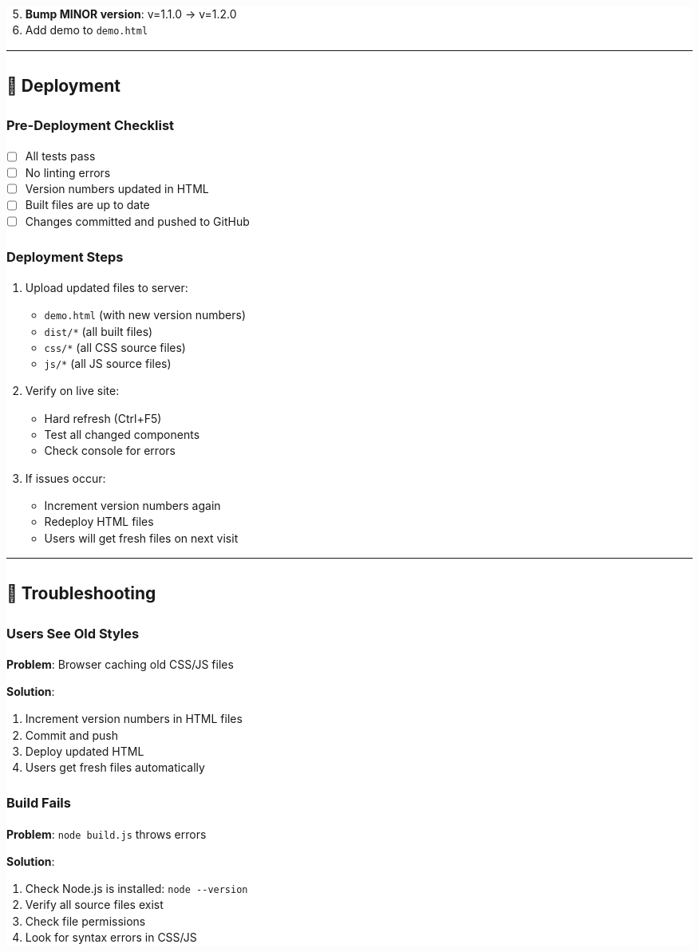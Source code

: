 5. **Bump MINOR version**: v=1.1.0 → v=1.2.0
6. Add demo to `demo.html`

---

## 🚀 Deployment

### Pre-Deployment Checklist

- [ ] All tests pass
- [ ] No linting errors
- [ ] Version numbers updated in HTML
- [ ] Built files are up to date
- [ ] Changes committed and pushed to GitHub

### Deployment Steps

1. Upload updated files to server:
   - `demo.html` (with new version numbers)
   - `dist/*` (all built files)
   - `css/*` (all CSS source files)
   - `js/*` (all JS source files)

2. Verify on live site:
   - Hard refresh (Ctrl+F5)
   - Test all changed components
   - Check console for errors

3. If issues occur:
   - Increment version numbers again
   - Redeploy HTML files
   - Users will get fresh files on next visit

---

## 🐛 Troubleshooting

### Users See Old Styles

**Problem**: Browser caching old CSS/JS files

**Solution**: 
1. Increment version numbers in HTML files
2. Commit and push
3. Deploy updated HTML
4. Users get fresh files automatically

### Build Fails

**Problem**: `node build.js` throws errors

**Solution**:
1. Check Node.js is installed: `node --version`
2. Verify all source files exist
3. Check file permissions
4. Look for syntax errors in CSS/JS
